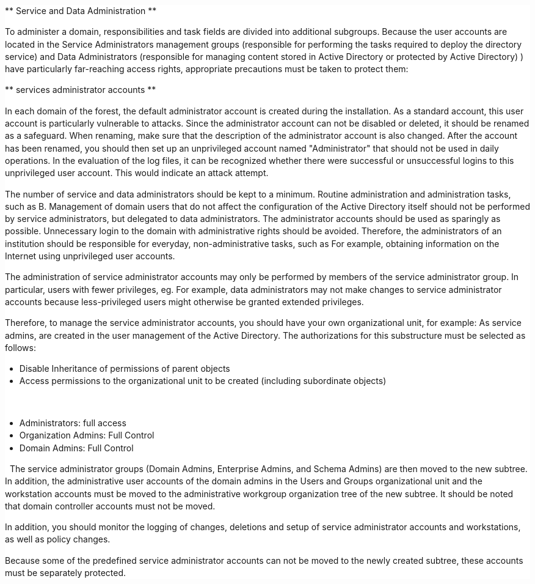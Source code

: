 ** Service and Data Administration **

To administer a domain, responsibilities and task fields are divided into additional subgroups. Because the user accounts are located in the Service Administrators management groups (responsible for performing the tasks required to deploy the directory service) and Data Administrators (responsible for managing content stored in Active Directory or protected by Active Directory) ) have particularly far-reaching access rights, appropriate precautions must be taken to protect them:

** services administrator accounts **

In each domain of the forest, the default administrator account is created during the installation. As a standard account, this user account is particularly vulnerable to attacks. Since the administrator account can not be disabled or deleted, it should be renamed as a safeguard. When renaming, make sure that the description of the administrator account is also changed. After the account has been renamed, you should then set up an unprivileged account named "Administrator" that should not be used in daily operations. In the evaluation of the log files, it can be recognized whether there were successful or unsuccessful logins to this unprivileged user account. This would indicate an attack attempt.

The number of service and data administrators should be kept to a minimum. Routine administration and administration tasks, such as B. Management of domain users that do not affect the configuration of the Active Directory itself should not be performed by service administrators, but delegated to data administrators.
The administrator accounts should be used as sparingly as possible. Unnecessary login to the domain with administrative rights should be avoided. Therefore, the administrators of an institution should be responsible for everyday, non-administrative tasks, such as For example, obtaining information on the Internet using unprivileged user accounts.

The administration of service administrator accounts may only be performed by members of the service administrator group. In particular, users with fewer privileges, eg. For example, data administrators may not make changes to service administrator accounts because less-privileged users might otherwise be granted extended privileges.

Therefore, to manage the service administrator accounts, you should have your own organizational unit, for example: As service admins, are created in the user management of the Active Directory. The authorizations for this substructure must be selected as follows:

* Disable Inheritance of permissions of parent objects
* Access permissions to the organizational unit to be created (including subordinate objects)

 
+ Administrators: full access
+ Organization Admins: Full Control
+ Domain Admins: Full Control


 
The service administrator groups (Domain Admins, Enterprise Admins, and Schema Admins) are then moved to the new subtree. In addition, the administrative user accounts of the domain admins in the Users and Groups organizational unit and the workstation accounts must be moved to the administrative workgroup organization tree of the new subtree. It should be noted that domain controller accounts must not be moved.

In addition, you should monitor the logging of changes, deletions and setup of service administrator accounts and workstations, as well as policy changes.

Because some of the predefined service administrator accounts can not be moved to the newly created subtree, these accounts must be separately protected.
